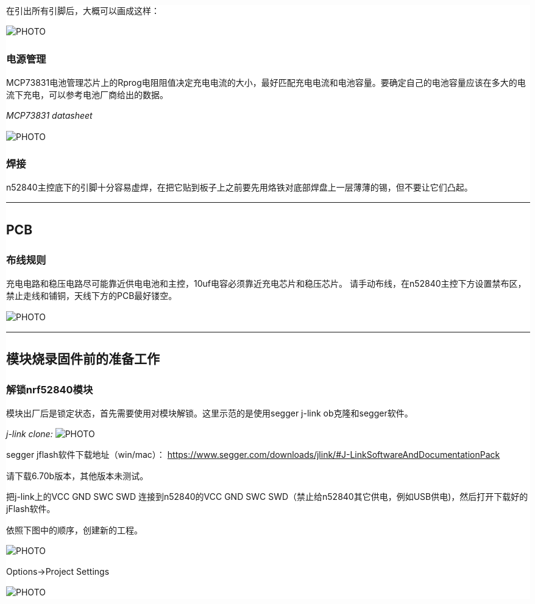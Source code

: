在引出所有引脚后，大概可以画成这样：

![PHOTO](https://i.imgur.com/FQHWLr6.png)

### 电源管理

MCP73831电池管理芯片上的Rprog电阻阻值决定充电电流的大小，最好匹配充电电流和电池容量。要确定自己的电池容量应该在多大的电流下充电，可以参考电池厂商给出的数据。

*MCP73831 datasheet*

![PHOTO](https://i.imgur.com/0kDFwOw.png)


### 焊接

n52840主控底下的引脚十分容易虚焊，在把它贴到板子上之前要先用烙铁对底部焊盘上一层薄薄的锡，但不要让它们凸起。

---

## PCB

### 布线规则

充电电路和稳压电路尽可能靠近供电电池和主控，10uf电容必须靠近充电芯片和稳压芯片。
请手动布线，在n52840主控下方设置禁布区，禁止走线和铺铜，天线下方的PCB最好镂空。

![PHOTO](https://i.imgur.com/gAGW261.png)

---

## 模块烧录固件前的准备工作

### 解锁nrf52840模块

模块出厂后是锁定状态，首先需要使用对模块解锁。这里示范的是使用segger j-link ob克隆和segger软件。

*j-link clone:*
![PHOTO](https://i.imgur.com/8wGQ3zO.jpg)

segger jflash软件下载地址（win/mac）：
https://www.segger.com/downloads/jlink/#J-LinkSoftwareAndDocumentationPack

请下载6.70b版本，其他版本未测试。

把j-link上的VCC GND SWC SWD 连接到n52840的VCC GND SWC SWD（禁止给n52840其它供电，例如USB供电)，然后打开下载好的jFlash软件。

依照下图中的顺序，创建新的工程。

![PHOTO](https://i.imgur.com/avVLvHz.png)

Options->Project Settings

![PHOTO](https://i.imgur.com/KxoRSY4.png)
